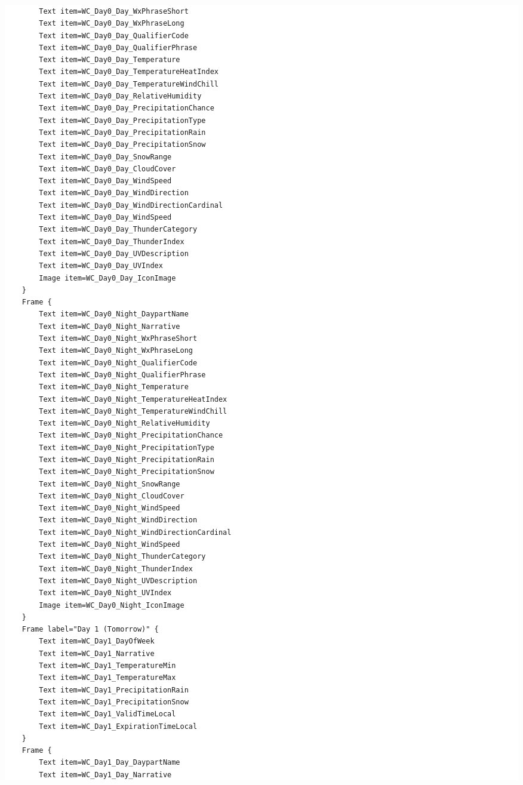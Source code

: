             Text item=WC_Day0_Day_WxPhraseShort
            Text item=WC_Day0_Day_WxPhraseLong
            Text item=WC_Day0_Day_QualifierCode
            Text item=WC_Day0_Day_QualifierPhrase
            Text item=WC_Day0_Day_Temperature
            Text item=WC_Day0_Day_TemperatureHeatIndex
            Text item=WC_Day0_Day_TemperatureWindChill
            Text item=WC_Day0_Day_RelativeHumidity
            Text item=WC_Day0_Day_PrecipitationChance
            Text item=WC_Day0_Day_PrecipitationType
            Text item=WC_Day0_Day_PrecipitationRain
            Text item=WC_Day0_Day_PrecipitationSnow
            Text item=WC_Day0_Day_SnowRange
            Text item=WC_Day0_Day_CloudCover
            Text item=WC_Day0_Day_WindSpeed
            Text item=WC_Day0_Day_WindDirection
            Text item=WC_Day0_Day_WindDirectionCardinal
            Text item=WC_Day0_Day_WindSpeed
            Text item=WC_Day0_Day_ThunderCategory
            Text item=WC_Day0_Day_ThunderIndex
            Text item=WC_Day0_Day_UVDescription
            Text item=WC_Day0_Day_UVIndex
            Image item=WC_Day0_Day_IconImage
        }
        Frame {
            Text item=WC_Day0_Night_DaypartName
            Text item=WC_Day0_Night_Narrative
            Text item=WC_Day0_Night_WxPhraseShort
            Text item=WC_Day0_Night_WxPhraseLong
            Text item=WC_Day0_Night_QualifierCode
            Text item=WC_Day0_Night_QualifierPhrase
            Text item=WC_Day0_Night_Temperature
            Text item=WC_Day0_Night_TemperatureHeatIndex
            Text item=WC_Day0_Night_TemperatureWindChill
            Text item=WC_Day0_Night_RelativeHumidity
            Text item=WC_Day0_Night_PrecipitationChance
            Text item=WC_Day0_Night_PrecipitationType
            Text item=WC_Day0_Night_PrecipitationRain
            Text item=WC_Day0_Night_PrecipitationSnow
            Text item=WC_Day0_Night_SnowRange
            Text item=WC_Day0_Night_CloudCover
            Text item=WC_Day0_Night_WindSpeed
            Text item=WC_Day0_Night_WindDirection
            Text item=WC_Day0_Night_WindDirectionCardinal
            Text item=WC_Day0_Night_WindSpeed
            Text item=WC_Day0_Night_ThunderCategory
            Text item=WC_Day0_Night_ThunderIndex
            Text item=WC_Day0_Night_UVDescription
            Text item=WC_Day0_Night_UVIndex
            Image item=WC_Day0_Night_IconImage
        }
        Frame label="Day 1 (Tomorrow)" {
            Text item=WC_Day1_DayOfWeek
            Text item=WC_Day1_Narrative
            Text item=WC_Day1_TemperatureMin
            Text item=WC_Day1_TemperatureMax
            Text item=WC_Day1_PrecipitationRain
            Text item=WC_Day1_PrecipitationSnow
            Text item=WC_Day1_ValidTimeLocal
            Text item=WC_Day1_ExpirationTimeLocal
        }
        Frame {
            Text item=WC_Day1_Day_DaypartName
            Text item=WC_Day1_Day_Narrative